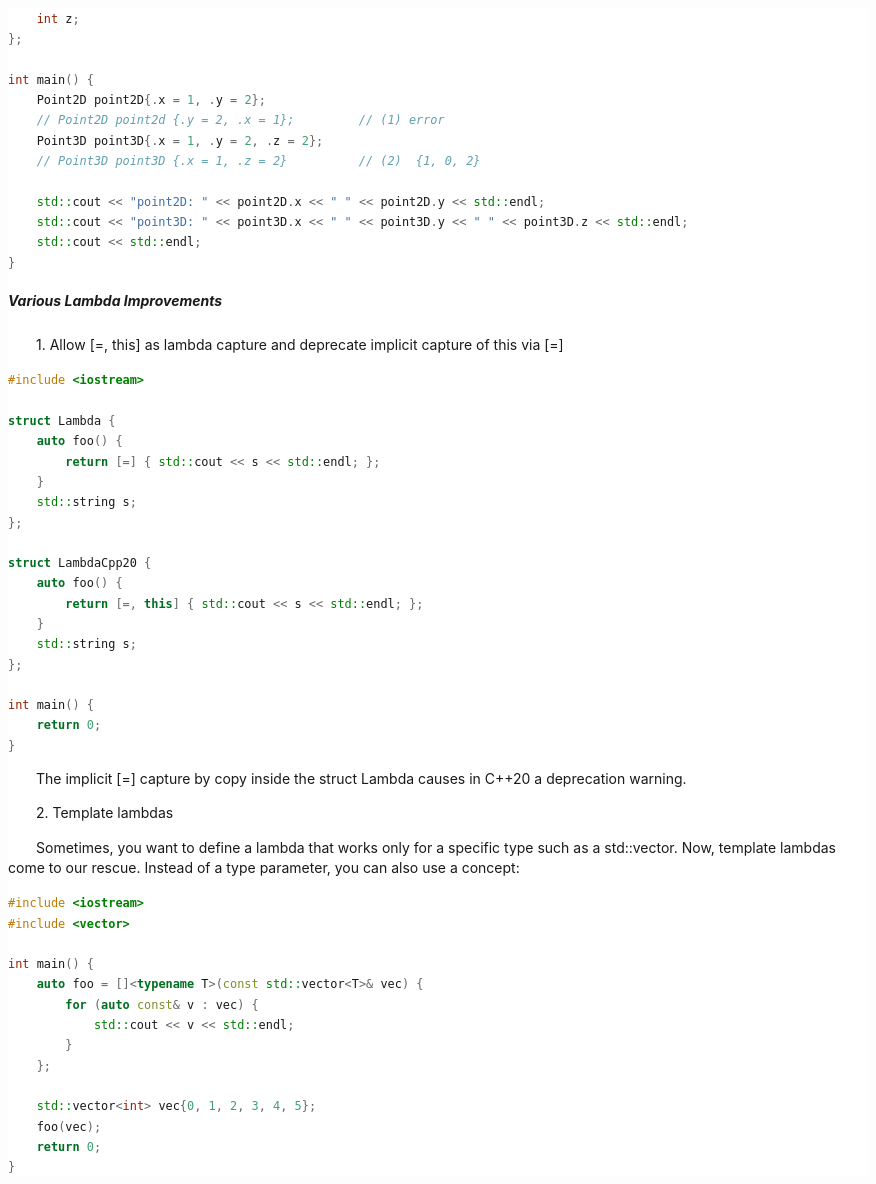 ```c++
    int z;
};

int main() {
    Point2D point2D{.x = 1, .y = 2};
    // Point2D point2d {.y = 2, .x = 1};         // (1) error
    Point3D point3D{.x = 1, .y = 2, .z = 2};
    // Point3D point3D {.x = 1, .z = 2}          // (2)  {1, 0, 2}

    std::cout << "point2D: " << point2D.x << " " << point2D.y << std::endl;
    std::cout << "point3D: " << point3D.x << " " << point3D.y << " " << point3D.z << std::endl;
    std::cout << std::endl;
}
```

##### Various Lambda Improvements
　　1. Allow [=, this] as lambda capture and deprecate implicit capture of this via [=]  
```c++
#include <iostream>

struct Lambda {
    auto foo() {
        return [=] { std::cout << s << std::endl; };
    }
    std::string s;
};

struct LambdaCpp20 {
    auto foo() {
        return [=, this] { std::cout << s << std::endl; };
    }
    std::string s;
};

int main() {
    return 0;
}
```
　　The implicit [=] capture by copy inside the struct Lambda causes in C++20 a deprecation warning.   


　　2. Template lambdas  

　　Sometimes, you want to define a lambda that works only for a specific type such as a std::vector. Now, template lambdas come to our rescue. Instead of a type parameter, you can also use a concept:  
```c++
#include <iostream>
#include <vector>

int main() {
    auto foo = []<typename T>(const std::vector<T>& vec) {
        for (auto const& v : vec) {
            std::cout << v << std::endl;
        }
    };

    std::vector<int> vec{0, 1, 2, 3, 4, 5};
    foo(vec);
    return 0;
}
```
